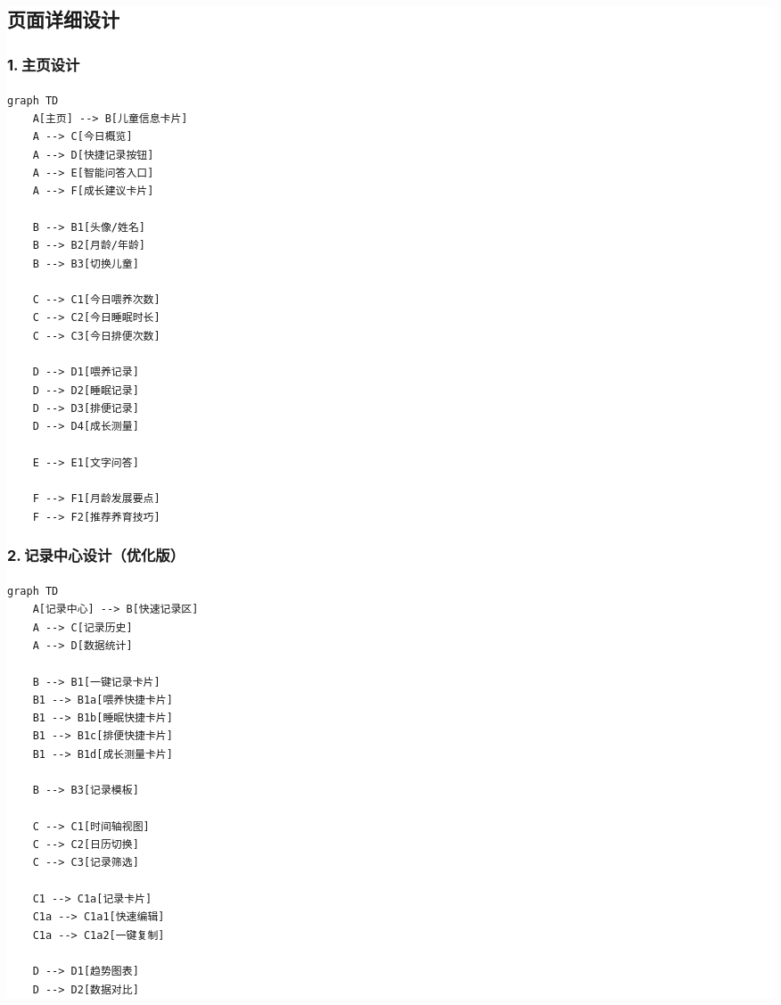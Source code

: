 ## 页面详细设计

### 1. 主页设计

```mermaid
graph TD
    A[主页] --> B[儿童信息卡片]
    A --> C[今日概览]
    A --> D[快捷记录按钮]
    A --> E[智能问答入口]
    A --> F[成长建议卡片]

    B --> B1[头像/姓名]
    B --> B2[月龄/年龄]
    B --> B3[切换儿童]

    C --> C1[今日喂养次数]
    C --> C2[今日睡眠时长]
    C --> C3[今日排便次数]

    D --> D1[喂养记录]
    D --> D2[睡眠记录]
    D --> D3[排便记录]
    D --> D4[成长测量]

    E --> E1[文字问答]

    F --> F1[月龄发展要点]
    F --> F2[推荐养育技巧]
```

### 2. 记录中心设计（优化版）

```mermaid
graph TD
    A[记录中心] --> B[快速记录区]
    A --> C[记录历史]
    A --> D[数据统计]

    B --> B1[一键记录卡片]
    B1 --> B1a[喂养快捷卡片]
    B1 --> B1b[睡眠快捷卡片]
    B1 --> B1c[排便快捷卡片]
    B1 --> B1d[成长测量卡片]

    B --> B3[记录模板]

    C --> C1[时间轴视图]
    C --> C2[日历切换]
    C --> C3[记录筛选]

    C1 --> C1a[记录卡片]
    C1a --> C1a1[快速编辑]
    C1a --> C1a2[一键复制]

    D --> D1[趋势图表]
    D --> D2[数据对比]
```
